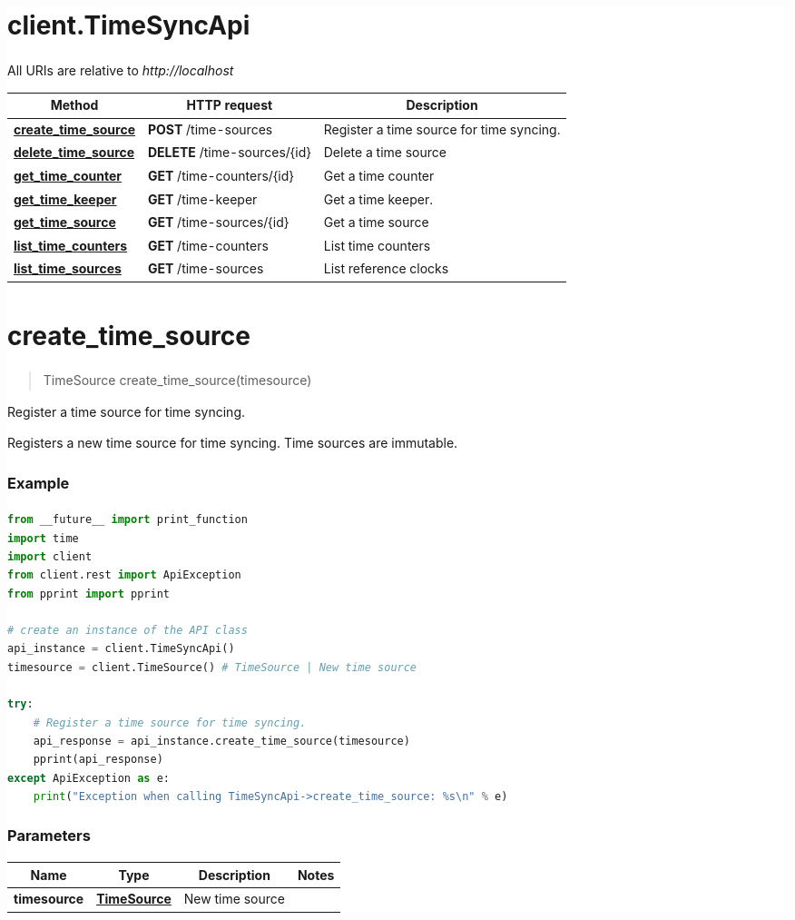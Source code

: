 # client.TimeSyncApi

All URIs are relative to *http://localhost*

Method | HTTP request | Description
------------- | ------------- | -------------
[**create_time_source**](TimeSyncApi.md#create_time_source) | **POST** /time-sources | Register a time source for time syncing.
[**delete_time_source**](TimeSyncApi.md#delete_time_source) | **DELETE** /time-sources/{id} | Delete a time source
[**get_time_counter**](TimeSyncApi.md#get_time_counter) | **GET** /time-counters/{id} | Get a time counter
[**get_time_keeper**](TimeSyncApi.md#get_time_keeper) | **GET** /time-keeper | Get a time keeper.
[**get_time_source**](TimeSyncApi.md#get_time_source) | **GET** /time-sources/{id} | Get a time source
[**list_time_counters**](TimeSyncApi.md#list_time_counters) | **GET** /time-counters | List time counters
[**list_time_sources**](TimeSyncApi.md#list_time_sources) | **GET** /time-sources | List reference clocks


# **create_time_source**
> TimeSource create_time_source(timesource)

Register a time source for time syncing.

Registers a new time source for time syncing. Time sources are immutable. 

### Example
```python
from __future__ import print_function
import time
import client
from client.rest import ApiException
from pprint import pprint

# create an instance of the API class
api_instance = client.TimeSyncApi()
timesource = client.TimeSource() # TimeSource | New time source

try:
    # Register a time source for time syncing.
    api_response = api_instance.create_time_source(timesource)
    pprint(api_response)
except ApiException as e:
    print("Exception when calling TimeSyncApi->create_time_source: %s\n" % e)
```

### Parameters

Name | Type | Description  | Notes
------------- | ------------- | ------------- | -------------
 **timesource** | [**TimeSource**](TimeSource.md)| New time source | 
